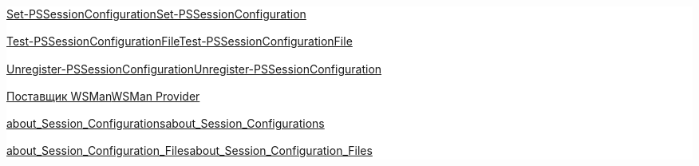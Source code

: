 [<span data-ttu-id="6f9da-193">Set-PSSessionConfiguration</span><span class="sxs-lookup"><span data-stu-id="6f9da-193">Set-PSSessionConfiguration</span></span>](Set-PSSessionConfiguration.md)

[<span data-ttu-id="6f9da-194">Test-PSSessionConfigurationFile</span><span class="sxs-lookup"><span data-stu-id="6f9da-194">Test-PSSessionConfigurationFile</span></span>](Test-PSSessionConfigurationFile.md)

[<span data-ttu-id="6f9da-195">Unregister-PSSessionConfiguration</span><span class="sxs-lookup"><span data-stu-id="6f9da-195">Unregister-PSSessionConfiguration</span></span>](Unregister-PSSessionConfiguration.md)

[<span data-ttu-id="6f9da-196">Поставщик WSMan</span><span class="sxs-lookup"><span data-stu-id="6f9da-196">WSMan Provider</span></span>](../microsoft.wsman.management/about/about_WSMan_Provider.md)

[<span data-ttu-id="6f9da-197">about_Session_Configurations</span><span class="sxs-lookup"><span data-stu-id="6f9da-197">about_Session_Configurations</span></span>](About/about_Session_Configurations.md)

[<span data-ttu-id="6f9da-198">about_Session_Configuration_Files</span><span class="sxs-lookup"><span data-stu-id="6f9da-198">about_Session_Configuration_Files</span></span>](About/about_Session_Configuration_Files.md)

